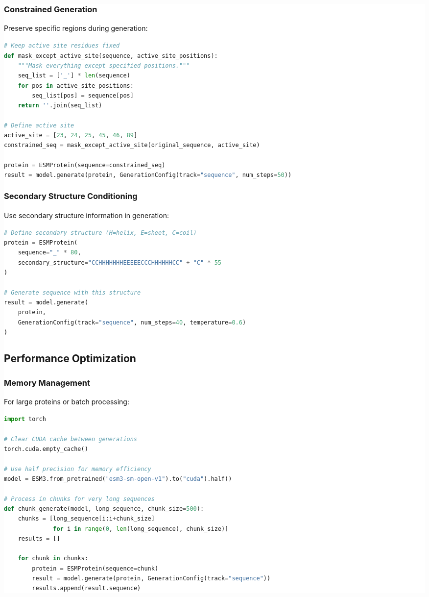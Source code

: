 ### Constrained Generation

Preserve specific regions during generation:

```python
# Keep active site residues fixed
def mask_except_active_site(sequence, active_site_positions):
    """Mask everything except specified positions."""
    seq_list = ['_'] * len(sequence)
    for pos in active_site_positions:
        seq_list[pos] = sequence[pos]
    return ''.join(seq_list)

# Define active site
active_site = [23, 24, 25, 45, 46, 89]
constrained_seq = mask_except_active_site(original_sequence, active_site)

protein = ESMProtein(sequence=constrained_seq)
result = model.generate(protein, GenerationConfig(track="sequence", num_steps=50))
```

### Secondary Structure Conditioning

Use secondary structure information in generation:

```python
# Define secondary structure (H=helix, E=sheet, C=coil)
protein = ESMProtein(
    sequence="_" * 80,
    secondary_structure="CCHHHHHHHEEEEECCCHHHHHHCC" + "C" * 55
)

# Generate sequence with this structure
result = model.generate(
    protein,
    GenerationConfig(track="sequence", num_steps=40, temperature=0.6)
)
```

## Performance Optimization

### Memory Management

For large proteins or batch processing:

```python
import torch

# Clear CUDA cache between generations
torch.cuda.empty_cache()

# Use half precision for memory efficiency
model = ESM3.from_pretrained("esm3-sm-open-v1").to("cuda").half()

# Process in chunks for very long sequences
def chunk_generate(model, long_sequence, chunk_size=500):
    chunks = [long_sequence[i:i+chunk_size]
              for i in range(0, len(long_sequence), chunk_size)]
    results = []

    for chunk in chunks:
        protein = ESMProtein(sequence=chunk)
        result = model.generate(protein, GenerationConfig(track="sequence"))
        results.append(result.sequence)

```
